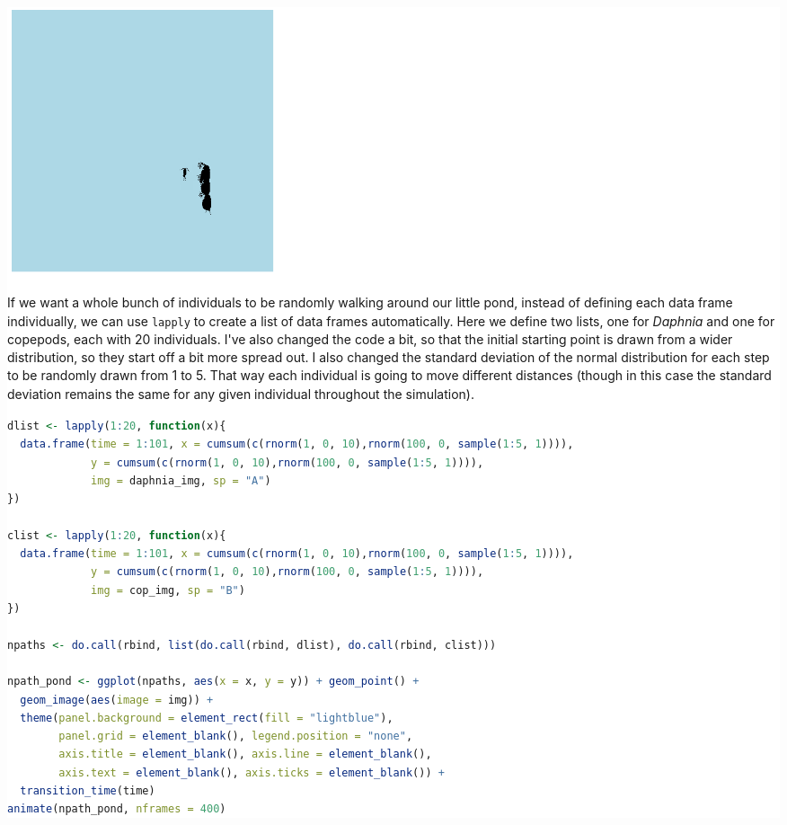 <img src="images/pond5.gif" width="300px" height="300px"/>
</div>



If we want a whole bunch of individuals to be randomly walking around our little pond, instead of defining each data frame individually, we can use `lapply` to create a list of data frames automatically. Here we define two lists, one for *Daphnia* and one for copepods, each with 20 individuals. I've also changed the code a bit, so that the initial starting point is drawn from a wider distribution, so they start off a bit more spread out. I also changed the standard deviation of the normal distribution for each step to be randomly drawn from 1 to 5. That way each individual is going to move different distances (though in this case the standard deviation remains the same for any given individual throughout the simulation). 



```r
dlist <- lapply(1:20, function(x){
  data.frame(time = 1:101, x = cumsum(c(rnorm(1, 0, 10),rnorm(100, 0, sample(1:5, 1)))),
             y = cumsum(c(rnorm(1, 0, 10),rnorm(100, 0, sample(1:5, 1)))),
             img = daphnia_img, sp = "A")
})

clist <- lapply(1:20, function(x){
  data.frame(time = 1:101, x = cumsum(c(rnorm(1, 0, 10),rnorm(100, 0, sample(1:5, 1)))), 
             y = cumsum(c(rnorm(1, 0, 10),rnorm(100, 0, sample(1:5, 1)))),
             img = cop_img, sp = "B")
}) 

npaths <- do.call(rbind, list(do.call(rbind, dlist), do.call(rbind, clist)))

npath_pond <- ggplot(npaths, aes(x = x, y = y)) + geom_point() +  
  geom_image(aes(image = img)) + 
  theme(panel.background = element_rect(fill = "lightblue"), 
        panel.grid = element_blank(), legend.position = "none",
        axis.title = element_blank(), axis.line = element_blank(), 
        axis.text = element_blank(), axis.ticks = element_blank()) + 
  transition_time(time) 
animate(npath_pond, nframes = 400)
```
